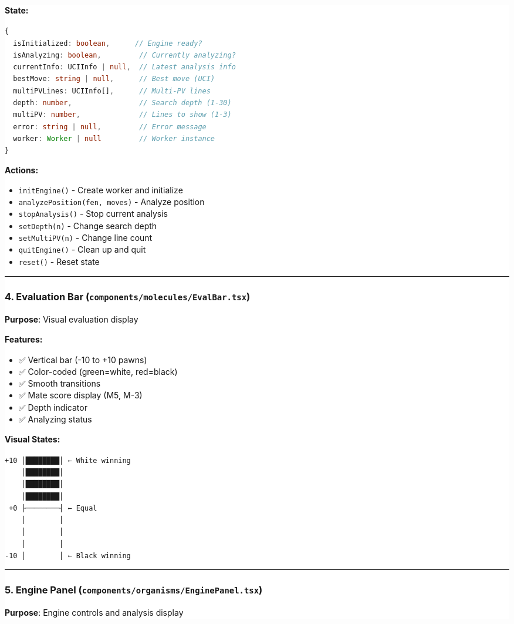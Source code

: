 **State:**
```typescript
{
  isInitialized: boolean,      // Engine ready?
  isAnalyzing: boolean,         // Currently analyzing?
  currentInfo: UCIInfo | null,  // Latest analysis info
  bestMove: string | null,      // Best move (UCI)
  multiPVLines: UCIInfo[],      // Multi-PV lines
  depth: number,                // Search depth (1-30)
  multiPV: number,              // Lines to show (1-3)
  error: string | null,         // Error message
  worker: Worker | null         // Worker instance
}
```

**Actions:**
- `initEngine()` - Create worker and initialize
- `analyzePosition(fen, moves)` - Analyze position
- `stopAnalysis()` - Stop current analysis
- `setDepth(n)` - Change search depth
- `setMultiPV(n)` - Change line count
- `quitEngine()` - Clean up and quit
- `reset()` - Reset state

---

### 4. Evaluation Bar (`components/molecules/EvalBar.tsx`)
**Purpose**: Visual evaluation display

**Features:**
- ✅ Vertical bar (-10 to +10 pawns)
- ✅ Color-coded (green=white, red=black)
- ✅ Smooth transitions
- ✅ Mate score display (M5, M-3)
- ✅ Depth indicator
- ✅ Analyzing status

**Visual States:**
```
+10 │████████│ ← White winning
    │████████│
    │████████│
    │████████│
 +0 ├────────┤ ← Equal
    │        │
    │        │
    │        │
-10 │        │ ← Black winning
```

---

### 5. Engine Panel (`components/organisms/EnginePanel.tsx`)
**Purpose**: Engine controls and analysis display
